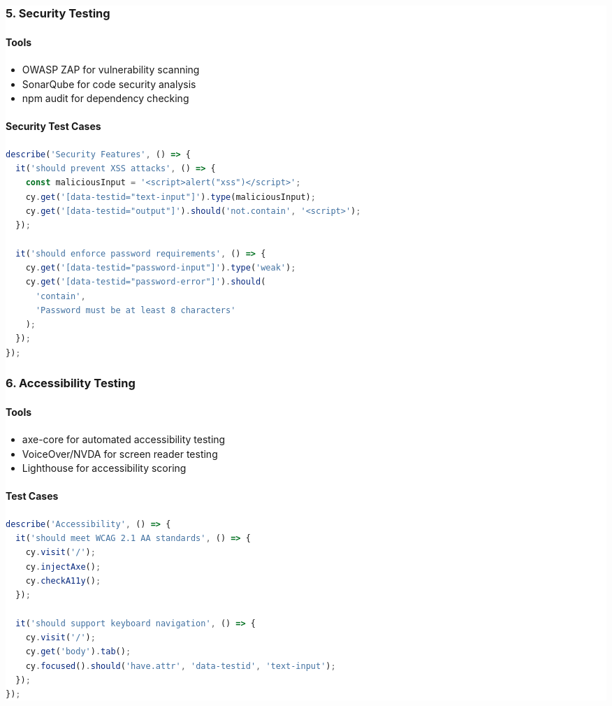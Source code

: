 ### 5. Security Testing

#### Tools

- OWASP ZAP for vulnerability scanning
- SonarQube for code security analysis
- npm audit for dependency checking

#### Security Test Cases

```typescript
describe('Security Features', () => {
  it('should prevent XSS attacks', () => {
    const maliciousInput = '<script>alert("xss")</script>';
    cy.get('[data-testid="text-input"]').type(maliciousInput);
    cy.get('[data-testid="output"]').should('not.contain', '<script>');
  });

  it('should enforce password requirements', () => {
    cy.get('[data-testid="password-input"]').type('weak');
    cy.get('[data-testid="password-error"]').should(
      'contain',
      'Password must be at least 8 characters'
    );
  });
});
```

### 6. Accessibility Testing

#### Tools

- axe-core for automated accessibility testing
- VoiceOver/NVDA for screen reader testing
- Lighthouse for accessibility scoring

#### Test Cases

```typescript
describe('Accessibility', () => {
  it('should meet WCAG 2.1 AA standards', () => {
    cy.visit('/');
    cy.injectAxe();
    cy.checkA11y();
  });

  it('should support keyboard navigation', () => {
    cy.visit('/');
    cy.get('body').tab();
    cy.focused().should('have.attr', 'data-testid', 'text-input');
  });
});
```
